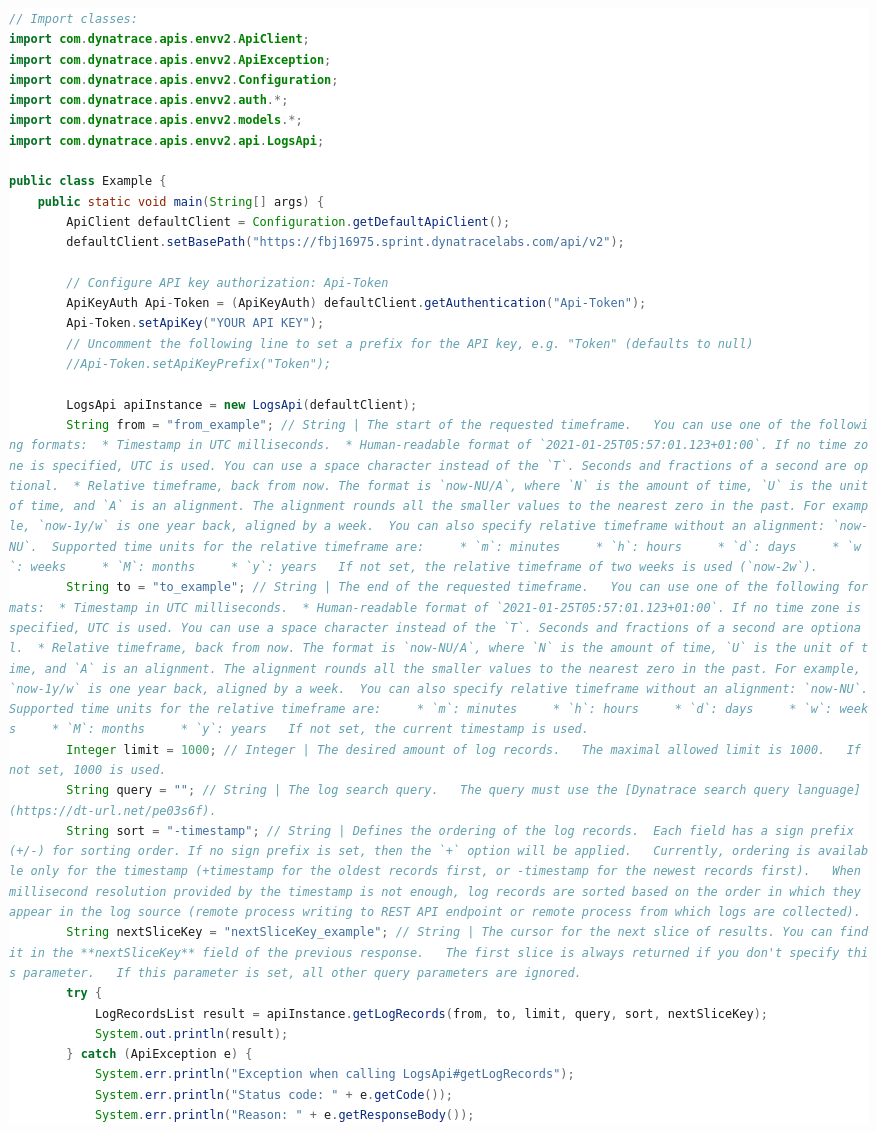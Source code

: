 ```java
// Import classes:
import com.dynatrace.apis.envv2.ApiClient;
import com.dynatrace.apis.envv2.ApiException;
import com.dynatrace.apis.envv2.Configuration;
import com.dynatrace.apis.envv2.auth.*;
import com.dynatrace.apis.envv2.models.*;
import com.dynatrace.apis.envv2.api.LogsApi;

public class Example {
    public static void main(String[] args) {
        ApiClient defaultClient = Configuration.getDefaultApiClient();
        defaultClient.setBasePath("https://fbj16975.sprint.dynatracelabs.com/api/v2");
        
        // Configure API key authorization: Api-Token
        ApiKeyAuth Api-Token = (ApiKeyAuth) defaultClient.getAuthentication("Api-Token");
        Api-Token.setApiKey("YOUR API KEY");
        // Uncomment the following line to set a prefix for the API key, e.g. "Token" (defaults to null)
        //Api-Token.setApiKeyPrefix("Token");

        LogsApi apiInstance = new LogsApi(defaultClient);
        String from = "from_example"; // String | The start of the requested timeframe.   You can use one of the following formats:  * Timestamp in UTC milliseconds.  * Human-readable format of `2021-01-25T05:57:01.123+01:00`. If no time zone is specified, UTC is used. You can use a space character instead of the `T`. Seconds and fractions of a second are optional.  * Relative timeframe, back from now. The format is `now-NU/A`, where `N` is the amount of time, `U` is the unit of time, and `A` is an alignment. The alignment rounds all the smaller values to the nearest zero in the past. For example, `now-1y/w` is one year back, aligned by a week.  You can also specify relative timeframe without an alignment: `now-NU`.  Supported time units for the relative timeframe are:     * `m`: minutes     * `h`: hours     * `d`: days     * `w`: weeks     * `M`: months     * `y`: years   If not set, the relative timeframe of two weeks is used (`now-2w`).
        String to = "to_example"; // String | The end of the requested timeframe.   You can use one of the following formats:  * Timestamp in UTC milliseconds.  * Human-readable format of `2021-01-25T05:57:01.123+01:00`. If no time zone is specified, UTC is used. You can use a space character instead of the `T`. Seconds and fractions of a second are optional.  * Relative timeframe, back from now. The format is `now-NU/A`, where `N` is the amount of time, `U` is the unit of time, and `A` is an alignment. The alignment rounds all the smaller values to the nearest zero in the past. For example, `now-1y/w` is one year back, aligned by a week.  You can also specify relative timeframe without an alignment: `now-NU`.  Supported time units for the relative timeframe are:     * `m`: minutes     * `h`: hours     * `d`: days     * `w`: weeks     * `M`: months     * `y`: years   If not set, the current timestamp is used.
        Integer limit = 1000; // Integer | The desired amount of log records.   The maximal allowed limit is 1000.   If not set, 1000 is used.
        String query = ""; // String | The log search query.   The query must use the [Dynatrace search query language](https://dt-url.net/pe03s6f).
        String sort = "-timestamp"; // String | Defines the ordering of the log records.  Each field has a sign prefix (+/-) for sorting order. If no sign prefix is set, then the `+` option will be applied.   Currently, ordering is available only for the timestamp (+timestamp for the oldest records first, or -timestamp for the newest records first).   When millisecond resolution provided by the timestamp is not enough, log records are sorted based on the order in which they appear in the log source (remote process writing to REST API endpoint or remote process from which logs are collected).
        String nextSliceKey = "nextSliceKey_example"; // String | The cursor for the next slice of results. You can find it in the **nextSliceKey** field of the previous response.   The first slice is always returned if you don't specify this parameter.   If this parameter is set, all other query parameters are ignored.
        try {
            LogRecordsList result = apiInstance.getLogRecords(from, to, limit, query, sort, nextSliceKey);
            System.out.println(result);
        } catch (ApiException e) {
            System.err.println("Exception when calling LogsApi#getLogRecords");
            System.err.println("Status code: " + e.getCode());
            System.err.println("Reason: " + e.getResponseBody());
```